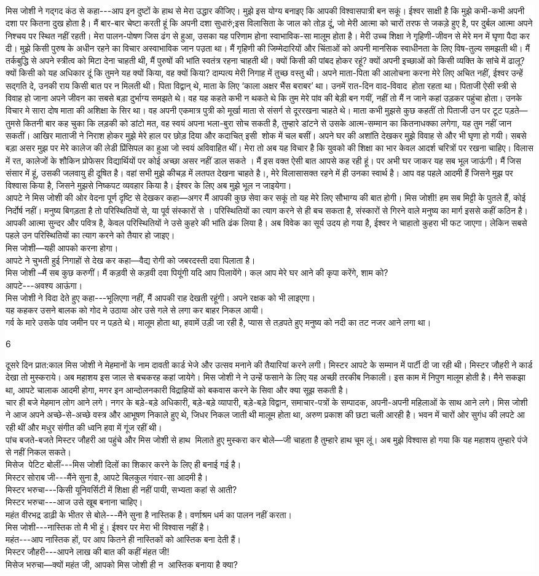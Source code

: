 मिस जोशी ने गद्गद कंठ से कहा---आप इन दुष्टों के हाथ से मेरा उद्धार कीजिए। मुझे इस योग्य बनाइए कि आपकी विश्वासपात्री बन सकूं। ईश्वर साक्षी है कि मुझे कभी-कभी अपनी दशा पर कितना दुख होता है। मैं बार-बार चेष्टा करती हूं कि अपनी दशा सुधारुं;इस विलासिता के जाल को तोड़ दूं, जो मेरी आत्मा को चारों तरफ से जकड़े हुए है, पर दुर्बल आत्मा अपने निश्चय पर स्थित नहीं रहती। मेरा पालन-पोषण जिस ढंग से हुआ, उसका यह परिणाम होना स्वाभाविक-सा मालूम होता है। मेरी उच्च शिक्षा ने गृहिणी-जीवन से मेरे मन में घृणा पैदा कर दी। मुझे किसी पुरुष के अधीन रहने का विचार अस्वाभाविक जान पउ़ता था। मैं गृहिणी की जिम्मेदारियों और चिंताओं को अपनी मानसिक स्वाधीनता के लिए विष-तुल्य समझती थी। मैं तर्कबुद्धि से अपने स्त्रीत्व को मिटा देना चाहती थी, मैं पुरुषों की भांति स्वतंत्र रहना चाहती थी। क्यों किसी की पांबद होकर रहूं? क्यों अपनी इच्छाओं को किसी व्यक्ति के सांचे में ढालू? क्यों किसी को यह अधिकार दूं कि तुमने यह क्यों किया, वह क्यों किया? दाम्पत्य मेरी निगाह में तुच्छ वस्तु थी। अपने माता-पिता की आलोचना करना मेरे लिए अचित नहीं, ईश्वर उन्हें सद्गति दे, उनकी राय किसी बात पर न मिलती थी। पिता विद्वान् थे, माता के लिए ‘काला अक्षर भैंस बराबर’ था। उनमें रात-दिन वाद-विवाद  होता रहता था। पिताजी ऐसी स्त्री से विवाह हो जाना अपने जीवन का सबसे बड़ा दुर्भाग्य समझते थे। वह यह कहते कभी न थकते थे कि तुम मेरे पांव की बेड़ी बन गयीं, नहीं तो मैं न जाने कहां उड़कर पहुंचा होता। उनके विचार मे सारा दोष माता की अशिक्षा के सिर था। वह अपनी एकमात्र पुत्री को मूर्खा माता से संसर्ग से दूररखना चाहते थे। माता कभी मुझसे कुछ कहतीं तो पिताजी उन पर टूट पड़ते—तुमसे कितनी बार कह चुका कि लड़की को डांटो मत, वह स्वयं अपना भला-बुरा सोच सकती है, तुम्हारे डांटने से उसके आत्म-सम्मान का कितनाधक्का लगेगा, यह तुम नहीं जान सकतीं। आखिर माताजी ने निराश होकर मुझे मेरे हाल पर छोड़ दिया और कदाचित् इसी  शोक में चल बसीं। अपने घर की अशांति देखकर मुझे विवाह से और भी घृणा हो गयी। सबसे बड़ा असर मुझ पर मेरे कालेज की लेडी प्रिंसिपल का हुआ जो स्वयं अविवाहित थीं। मेरा तो अब यह विचार है कि युवको की शिक्षा का भार केवल आदर्श चरित्रों पर रखना चाहिए। विलास में रत, कालेजों के शौकिन प्रोफेसर विद्यार्थियों पर कोई अच्छा असर नहीं डाल सकते । मैं इस वक्त ऐसी बात आपसे कह रही हूं। पर अभी घर जाकर यह सब भूल जाऊंगी। मैं जिस संसार में हूं, उसकी जलवायु ही दूषित है। वहां सभी मुझे कीचड़ में लतपत देखना चाहते है।, मेरे विलासासक्त रहने में ही उनका स्वार्थ है। आप वह पहले आदमी हैं जिसने मुझ पर विश्वास किया है, जिसने मुझसे निष्कपट व्यवहार किया है। ईश्वर के लिए अब मुझे भूल न जाइयेगा।  
आपटे ने मिस जोशी की ओर वेदना पूर्ण दृष्टि से देखकर कहा—अगर मैं आपकी कुछ सेवा कर सकूं तो यह मेरे लिए सौभाग्य की बात होगी। मिस जोशी! हम सब मिट्टी के पुतले हैं, कोई निर्दोर्ष नहीं। मनुष्य बिगड़ता है तो परिस्थितियों से, या पूर्व संस्कारों से । परिस्थितियों का त्याग करने से ही बच सकता है, संस्कारों से गिरने वाले मनुष्य का मार्ग इससे कहीं कठिन है। आपकी आत्मा सुन्दर और पवित्र है, केवल परिस्थितियों ने उसे कुहरे की भांति ढंक लिया है। अब विवेक का सूर्य उदय हो गया है, ईश्वर ने चाहातो कुहरा भी फट जाएगा। लेकिन सबसे पहले उन परिस्थितियों का त्याग करने को तैयार हो जाइए।  
मिस जोशी—यही आपको करना होगा।  
आपटे ने चुभती हुई निगाहों से देख कर कहा—वैद्य रोगी को जबरदस्ती दवा पिलाता है।  
मिस जोशी –मैं सब कुछ करुगीं। मैं कड़वी से कड़वी दवा पियूंगी यदि आप पिलायेंगे। कल आप मेरे घर आने की कृपा करेंगे, शाम को?  
आपटे---अवश्य आऊंगा।  
मिस जोशी ने विदा देते हुए कहा---भूलिएगा नहीं, मैं आपकी राह देखती रहूंगी। अपने रक्षक को भी लाइएगा।  
यह कहकर उसने बालक को गोद मे उठाया ओर उसे गले से लगा कर बाहर निकल आयी।  
गर्व के मारे उसके पांव जमीन पर न पड़ते थे। मालूम होता था, हवामें उड़ी जा रही है, प्यास से तड़पते हुए मनुष्य को नदी का तट नजर आने लगा था।  

6  

दूसरे दिन प्रात:काल मिस जोशी ने मेहमानों के नाम दावती कार्ड भेजे और उत्सव मनाने की तैयारियां करने लगी। मिस्टर आपटे के सम्मान में पार्टी दी जा रही थी। मिस्टर जौहरी ने कार्ड देखा तो मुस्कराये। अब महाशय इस जाल से बचकरह कहां जायेगे। मिस जोशी ने ने उन्हें फसाने के लिए यह अच्छी तरकीब निकाली। इस काम में निपुण मालूम होती है। मैने सकझा था, आपटे चालाक आदमी होगा, मगर इन आन्दोलनकारी विद्राहियों को बकवास करने के सिवा और क्या सूझ सकती है।  
चार ही बजे मेहमान लोग आने लगे। नगर के बड़े-बड़े अधिकारी, बड़े-बड़े व्यापारी, बड़े-बड़े विद्वान, समाचार-पत्रों के सम्पादक, अपनी-अपनी महिलाओं के साथ आने लगे। मिस जोशी ने आज अपने अच्छे-से-अच्छे वस्त्र और आभूषण निकाले हुए थे, जिधर निकल जाती थी मालूम होता था, अरुण प्रकाश की छटा चली आरही है। भवन में चारों ओर सुगंध की लपटे आ रही थीं और मधुर संगीत की ध्वनि हवा में गूंज रहीं थी।  
पांच बजते-बजते मिस्टर जौहरी आ पहुंचे और मिस जोशी से हाथ  मिलाते हुए मुस्करा कर बोले—जी चाहता है तुम्हारे हाथ चूम लूं। अब मुझे विश्वास हो गया कि यह महाशय तुम्हारे पंजे से नहीं निकल सकते।  
मिसेज  पेटिट बोलीं---मिस जोशी दिलों का शिकार करने के लिए ही बनाई गई है।  
मिस्टर सोराब जी---मैंने सुना है, आपटे बिलकुल गंवार-सा आदमी है।  
मिस्टर भरुचा---किसी यूनिवर्सिटी में शिक्षा ही नहीं पायी, सभ्यता कहां से आती?  
मिस्टर भरुचा---आज उसे खूब बनाना चाहिए।  
महंत वीरभद्र डाढ़ी के भीतर से बोले---मैंने सुना है नास्तिक है। वर्णाश्रम धर्म का पालन नहीं करता।  
मिस जोशी---नास्तिक तो मै भी हूं। ईश्वर पर मेरा भी विश्वास नहीं है।  
महंत---आप नास्तिक हों, पर आप कितने ही नास्तिकों को आस्तिक बना देती हैं।  
मिस्टर जौहरी---आपने लाख की बात की कहीं मंहत जी!  
मिसेज भरुचा—क्यों महंत जी, आपको मिस जोशी ही न  आस्तिक बनाया है क्या?  